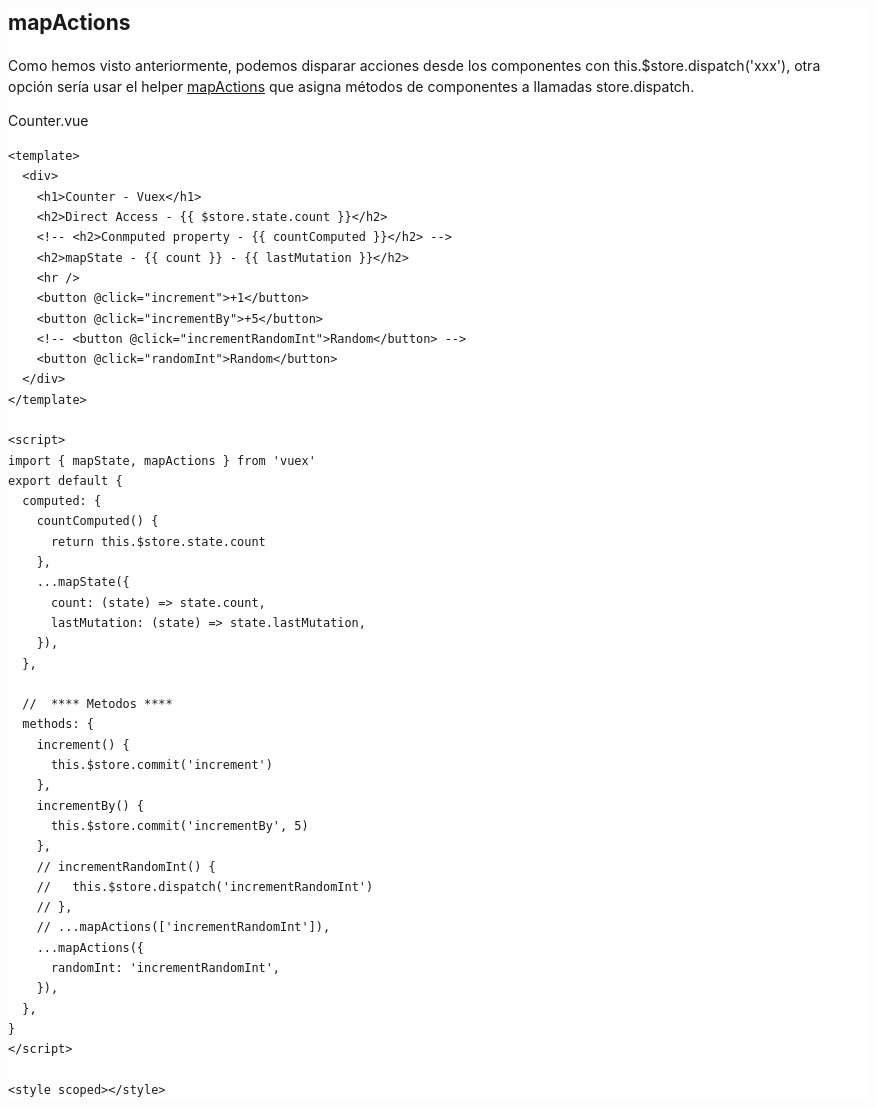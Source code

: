 ## mapActions

Como hemos visto anteriormente, podemos disparar acciones desde los componentes con this.$store.dispatch('xxx'), otra opción sería usar el helper [mapActions](https://vuex.vuejs.org/guide/actions.html#dispatching-actions-in-components) que asigna métodos de componentes a llamadas store.dispatch.

Counter.vue

```
<template>
  <div>
    <h1>Counter - Vuex</h1>
    <h2>Direct Access - {{ $store.state.count }}</h2>
    <!-- <h2>Conmputed property - {{ countComputed }}</h2> -->
    <h2>mapState - {{ count }} - {{ lastMutation }}</h2>
    <hr />
    <button @click="increment">+1</button>
    <button @click="incrementBy">+5</button>
    <!-- <button @click="incrementRandomInt">Random</button> -->
    <button @click="randomInt">Random</button>
  </div>
</template>

<script>
import { mapState, mapActions } from 'vuex'
export default {
  computed: {
    countComputed() {
      return this.$store.state.count
    },
    ...mapState({
      count: (state) => state.count,
      lastMutation: (state) => state.lastMutation,
    }),
  },

  //  **** Metodos ****
  methods: {
    increment() {
      this.$store.commit('increment')
    },
    incrementBy() {
      this.$store.commit('incrementBy', 5)
    },
    // incrementRandomInt() {
    //   this.$store.dispatch('incrementRandomInt')
    // },
    // ...mapActions(['incrementRandomInt']),
    ...mapActions({
      randomInt: 'incrementRandomInt',
    }),
  },
}
</script>

<style scoped></style>
```
